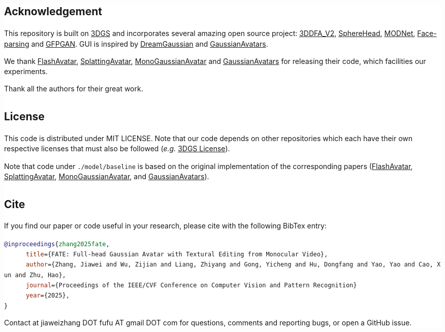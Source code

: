 
## Acknowledgement

This repository is built on [3DGS](https://github.com/gafniguy/4D-Facial-Avatars/issues/57#issuecomment-1744790191) and  incorporates several amazing open source project: [3DDFA_V2](https://github.com/gafniguy/4D-Facial-Avatars/issues/57#issuecomment-1744790191), [SphereHead](https://lhyfst.github.io/spherehead/), [MODNet](https://github.com/ZHKKKe/MODNet), [Face-parsing](https://github.com/zllrunning/face-parsing.PyTorch) and [GFPGAN](https://github.com/ZHKKKe/MODNet). GUI is inspired by [DreamGaussian](https://github.com/dreamgaussian/dreamgaussian) and [GaussianAvatars](https://github.com/ShenhanQian/GaussianAvatars?tab=readme-ov-file).

We thank [FlashAvatar](https://github.com/USTC3DV/FlashAvatar-code), [SplattingAvatar](https://github.com/initialneil/SplattingAvatar), [MonoGaussianAvatar](https://github.com/yufan1012/MonoGaussianAvatar) and [GaussianAvatars](https://github.com/ShenhanQian/GaussianAvatars) for releasing their code, which facilities our experiments.

Thank all the authors for their great work.

## License

This code is distributed under MIT LICENSE. Note that our code depends on other repositories which each have their own respective licenses that must also be followed (*e.g.* [3DGS License](https://github.com/graphdeco-inria/gaussian-splatting/blob/main/LICENSE.md)).

Note that code under `./model/baseline` is based on the original implementation of the corresponding papers ([FlashAvatar](https://github.com/USTC3DV/FlashAvatar-code), [SplattingAvatar](https://github.com/initialneil/SplattingAvatar), [MonoGaussianAvatar](https://github.com/yufan1012/MonoGaussianAvatar), and [GaussianAvatars](https://github.com/ShenhanQian/GaussianAvatars)).

## Cite

If you find our paper or code useful in your research, please cite with the following BibTex entry:

```bibtex
@inproceedings{zhang2025fate,
      title={FATE: Full-head Gaussian Avatar with Textural Editing from Monocular Video}, 
      author={Zhang, Jiawei and Wu, Zijian and Liang, Zhiyang and Gong, Yicheng and Hu, Dongfang and Yao, Yao and Cao, Xun and Zhu, Hao},
      journal={Proceedings of the IEEE/CVF Conference on Computer Vision and Pattern Recognition}
      year={2025},
}
```

Contact at jiaweizhang DOT fufu AT gmail DOT com for questions, comments and reporting bugs, or open a GitHub issue.
